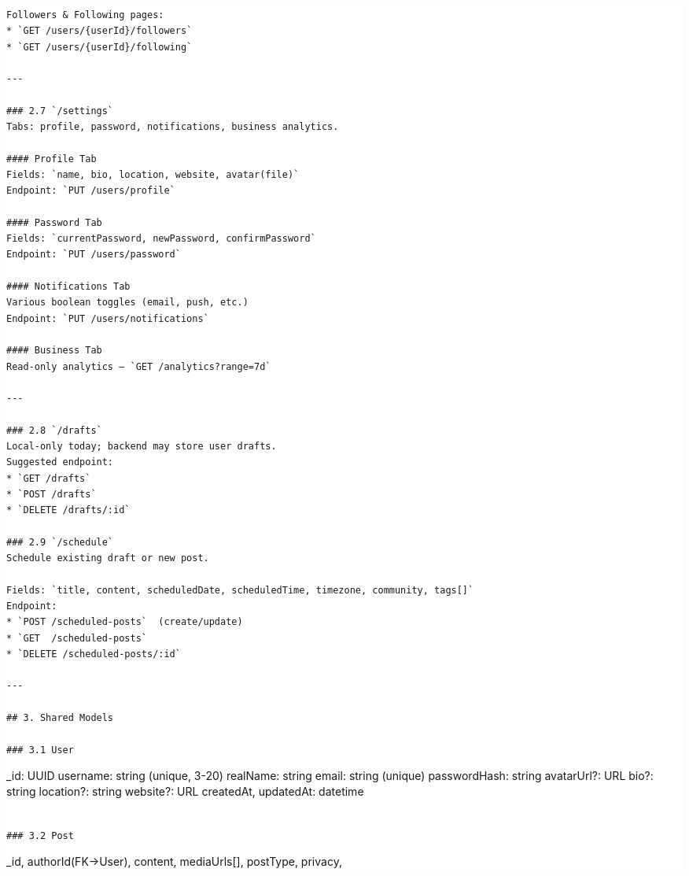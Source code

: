 ```
Followers & Following pages:
* `GET /users/{userId}/followers`
* `GET /users/{userId}/following`

---

### 2.7 `/settings`
Tabs: profile, password, notifications, business analytics.

#### Profile Tab
Fields: `name, bio, location, website, avatar(file)`
Endpoint: `PUT /users/profile`

#### Password Tab
Fields: `currentPassword, newPassword, confirmPassword`
Endpoint: `PUT /users/password`

#### Notifications Tab
Various boolean toggles (email, push, etc.)
Endpoint: `PUT /users/notifications`

#### Business Tab
Read-only analytics – `GET /analytics?range=7d`

---

### 2.8 `/drafts`
Local-only today; backend may store user drafts.
Suggested endpoint:
* `GET /drafts`
* `POST /drafts`
* `DELETE /drafts/:id`

### 2.9 `/schedule`
Schedule existing draft or new post.

Fields: `title, content, scheduledDate, scheduledTime, timezone, community, tags[]`
Endpoint:
* `POST /scheduled-posts`  (create/update)
* `GET  /scheduled-posts`
* `DELETE /scheduled-posts/:id`

---

## 3. Shared Models

### 3.1 User
```
_id: UUID
username: string (unique, 3-20)
realName: string
email: string (unique)
passwordHash: string
avatarUrl?: URL
bio?: string
location?: string
website?: URL
createdAt, updatedAt: datetime
```

### 3.2 Post
```
_id, authorId(FK→User), content, mediaUrls[], postType, privacy,